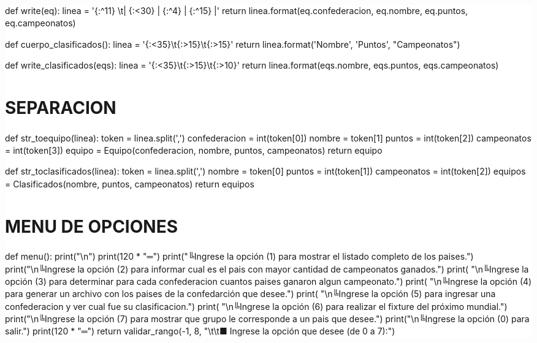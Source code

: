 def write(eq):
    linea = '{:^11} \t| {:<30} | {:^4}  | {:^15}  |'
    return linea.format(eq.confederacion, eq.nombre, eq.puntos, eq.campeonatos)


def cuerpo_clasificados():
    linea = '{:<35}\t{:>15}\t{:>15}'
    return linea.format('Nombre', 'Puntos', "Campeonatos")


def write_clasificados(eqs):
    linea = '{:<35}\t{:>15}\t{:>10}'
    return linea.format(eqs.nombre, eqs.puntos, eqs.campeonatos)


# SEPARACION

def str_toequipo(linea):
    token = linea.split(',')
    confederacion = int(token[0])
    nombre = token[1]
    puntos = int(token[2])
    campeonatos = int(token[3])
    equipo = Equipo(confederacion, nombre, puntos, campeonatos)
    return equipo


def str_toclasificados(linea):
    token = linea.split(',')
    nombre = token[0]
    puntos = int(token[1])
    campeonatos = int(token[2])
    equipos = Clasificados(nombre, puntos, campeonatos)
    return equipos

# MENU DE OPCIONES

def menu():
    print("\n")
    print(120 * "═")
    print("╚Ingrese la opción (1) para mostrar el listado completo de los paises.")
    print("\n╚Ingrese la opción (2) para informar cual es el pais con mayor cantidad de campeonatos ganados.")
    print(
        "\n╚Ingrese la opción (3) para determinar para cada confederacion cuantos paises ganaron algun campeonato.")
    print(
        "\n╚Ingrese la opción (4) para generar un archivo con los paises de la confedarción que desee.")
    print(
        "\n╚Ingrese la opción (5) para ingresar una confederacion y ver cual fue su clasificacion.")
    print(
        "\n╚Ingrese la opción (6) para realizar el fixture del próximo mundial.")
    print("\n╚Ingrese la opción (7) para mostrar que grupo le corresponde a un pais que desee.")
    print("\n╚Ingrese la opción (0) para salir.")
    print(120 * "═")
    return validar_rango(-1, 8, "\t\t■ Ingrese la opción que desee (de 0 a 7):")
